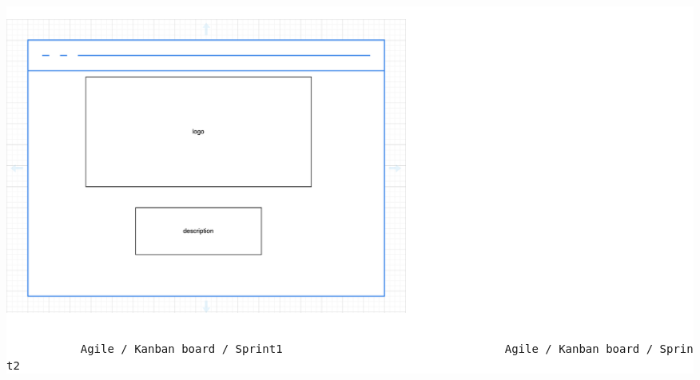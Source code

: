   <img src="pet-adoption/public/readme-images/PC-single-dog-wireframe.png" width="500" height="400"/> </p>
  
  <pre>           Agile / Kanban board / Sprint1                                 Agile / Kanban board / Sprint2  </pre>